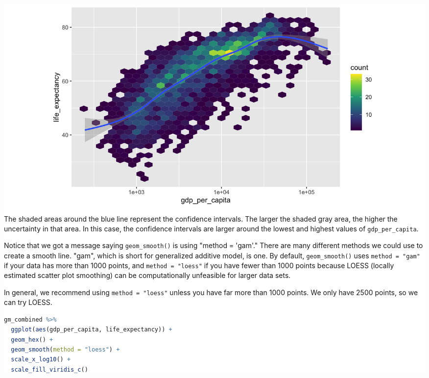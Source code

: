 <img src="continuous-continuous_files/figure-html/unnamed-chunk-31-1.png" width="672" style="display: block; margin: auto;" />

The shaded areas around the blue line represent the confidence intervals. The larger the shaded gray area, the higher the uncertainty in that area. In this case, the confidence intervals are larger around the lowest and highest values of `gdp_per_capita`.

Notice that we got a message saying `geom_smooth()` is using "method = 'gam'." There are many different methods we could use to create a smooth line. "gam", which is short for generalized additive model, is one. By default, `geom_smooth()` uses `method = "gam"` if your data has more than 1000 points, and `method = "loess"` if you have fewer than 1000 points because LOESS (locally estimated scatter plot smoothing) can be computationally unfeasible for larger data sets.

In general, we recommend using `method = "loess"` unless you have far more than 1000 points. We only have 2500 points, so we can try LOESS.


```r
gm_combined %>% 
  ggplot(aes(gdp_per_capita, life_expectancy)) +
  geom_hex() +
  geom_smooth(method = "loess") +
  scale_x_log10() +
  scale_fill_viridis_c() 
```

